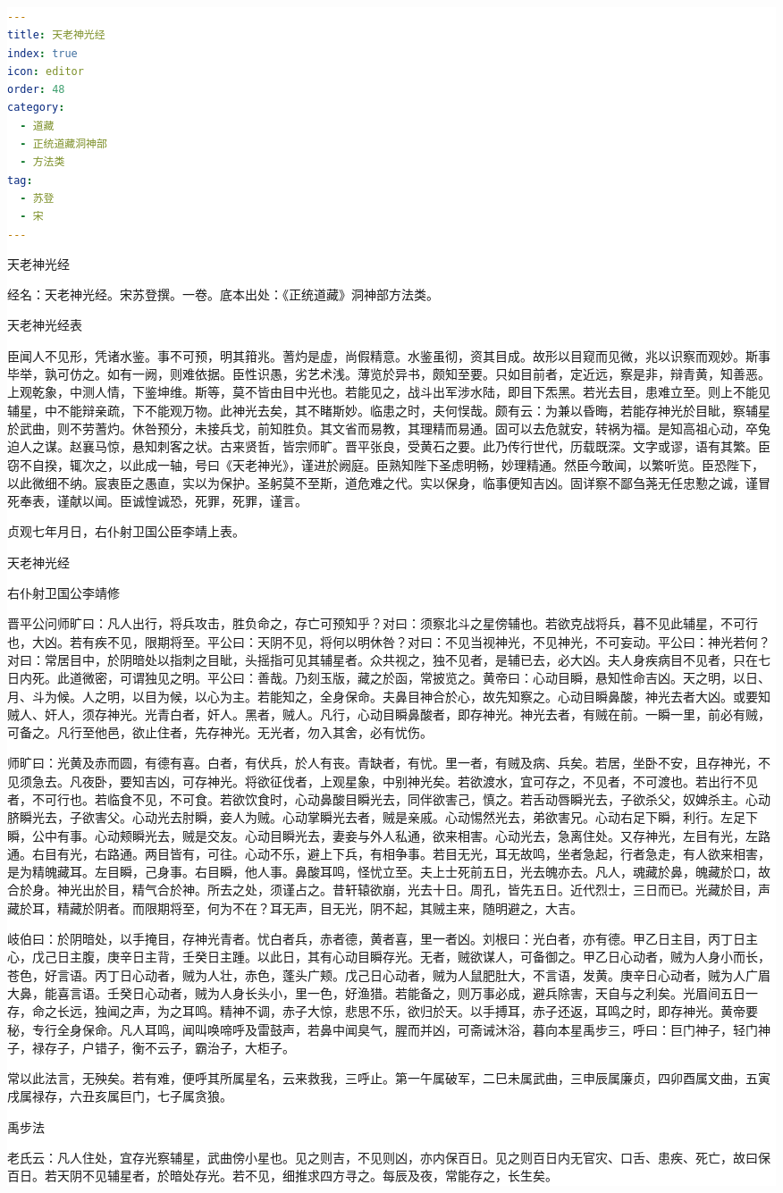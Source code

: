 ```yaml
---
title: 天老神光经
index: true
icon: editor
order: 48
category:
  - 道藏
  - 正统道藏洞神部
  - 方法类
tag:
  - 苏登
  - 宋
---
```


天老神光经  

经名：天老神光经。宋苏登撰。一卷。底本出处：《正统道藏》洞神部方法类。  

天老神光经表  

臣闻人不见形，凭诸水鉴。事不可预，明其箝兆。蓍灼是虚，尚假精意。水鉴虽彻，资其目成。故形以目窥而见微，兆以识察而观妙。斯事毕举，孰可仿之。如有一阙，则难依据。臣性识愚，劣艺术浅。薄览於异书，颇知至要。只如目前者，定近远，察是非，辩青黄，知善恶。上观乾象，中测人情，下鉴坤维。斯等，莫不皆由目中光也。若能见之，战斗出军涉水陆，即目下炁黑。若光去目，患难立至。则上不能见辅星，中不能辩亲疏，下不能观万物。此神光去矣，其不睹斯妙。临患之时，夫何悮哉。颇有云：为兼以昏晦，若能存神光於目眦，察辅星於武曲，则不劳蓍灼。休咎预分，未接兵戈，前知胜负。其文省而易教，其理精而易通。固可以去危就安，转祸为福。是知高祖心动，卒兔迫人之谋。赵襄马惊，悬知刺客之状。古来贤哲，皆宗师旷。晋平张良，受黄石之要。此乃传行世代，历载既深。文字或谬，语有其繁。臣窃不自揆，辄次之，以此成一轴，号曰《天老神光》，谨进於阙庭。臣熟知陛下圣虑明畅，妙理精通。然臣今敢闻，以繁听览。臣恐陛下，以此微细不纳。宸衷臣之愚直，实以为保护。圣躬莫不至斯，道危难之代。实以保身，临事便知吉凶。固详察不鄙刍荛无任忠懃之诚，谨冒死奉表，谨献以闻。臣诚惶诚恐，死罪，死罪，谨言。  

贞观七年月日，右仆射卫国公臣李靖上表。  

天老神光经  

右仆射卫国公李靖修  

晋平公问师旷曰：凡人出行，将兵攻击，胜负命之，存亡可预知乎？对曰：须察北斗之星傍辅也。若欲克战将兵，暮不见此辅星，不可行也，大凶。若有疾不见，限期将至。平公曰：天阴不见，将何以明休咎？对曰：不见当视神光，不见神光，不可妄动。平公曰：神光若何？对曰：常居目中，於阴暗处以指刺之目眦，头摇指可见其辅星者。众共视之，独不见者，是辅已去，必大凶。夫人身疾病目不见者，只在七日内死。此道微密，可谓独见之明。平公曰：善哉。乃刻玉版，藏之於函，常披览之。黄帝曰：心动目瞬，悬知性命吉凶。天之明，以日、月、斗为候。人之明，以目为候，以心为主。若能知之，全身保命。夫鼻目神合於心，故先知察之。心动目瞬鼻酸，神光去者大凶。或要知贼人、奸人，须存神光。光青白者，奸人。黑者，贼人。凡行，心动目瞬鼻酸者，即存神光。神光去者，有贼在前。一瞬一里，前必有贼，可备之。凡行至他邑，欲止住者，先存神光。无光者，勿入其舍，必有忧伤。  

师旷曰：光黄及赤而圆，有德有喜。白者，有伏兵，於人有丧。青缺者，有忧。里一者，有贼及病、兵矣。若居，坐卧不安，且存神光，不见须急去。凡夜卧，要知吉凶，可存神光。将欲征伐者，上观星象，中别神光矣。若欲渡水，宜可存之，不见者，不可渡也。若出行不见者，不可行也。若临食不见，不可食。若欲饮食时，心动鼻酸目瞬光去，同伴欲害己，慎之。若舌动唇瞬光去，子欲杀父，奴婢杀主。心动脐瞬光去，子欲害父。心动光去肘瞬，妾人为贼。心动掌瞬光去者，贼是亲戚。心动惕然光去，弟欲害兄。心动右足下瞬，利行。左足下瞬，公中有事。心动颊瞬光去，贼是交友。心动目瞬光去，妻妾与外人私通，欲来相害。心动光去，急离住处。又存神光，左目有光，左路通。右目有光，右路通。两目皆有，可往。心动不乐，避上下兵，有相争事。若目无光，耳无故鸣，坐者急起，行者急走，有人欲来相害，是为精魄藏耳。左目瞬，己身事。右目瞬，他人事。鼻酸耳鸣，怪忧立至。夫上士死前五日，光去魄亦去。凡人，魂藏於鼻，魄藏於口，故合於身。神光出於目，精气合於神。所去之处，须谨占之。昔轩辕欲崩，光去十日。周孔，皆先五日。近代烈士，三日而已。光藏於目，声藏於耳，精藏於阴者。而限期将至，何为不在？耳无声，目无光，阴不起，其贼主来，随明避之，大吉。  

岐伯曰：於阴暗处，以手掩目，存神光青者。忧白者兵，赤者德，黄者喜，里一者凶。刘根曰：光白者，亦有德。甲乙日主目，丙丁日主心，戊己日主腹，庚辛日主背，壬癸日主踵。以此日，其有心动目瞬存光。无者，贼欲谋人，可备御之。甲乙日心动者，贼为人身小而长，苍色，好言语。丙丁日心动者，贼为人壮，赤色，蓬头广颊。戊己日心动者，贼为人鼠肥肚大，不言语，发黄。庚辛日心动者，贼为人广眉大鼻，能喜言语。壬癸日心动者，贼为人身长头小，里一色，好渔猎。若能备之，则万事必成，避兵除害，天自与之利矣。光眉间五日一存，命之长远，独闻之声，为之耳鸣。精神不调，赤子大惊，悲思不乐，欲归於天。以手搏耳，赤子还返，耳鸣之时，即存神光。黄帝要秘，专行全身保命。凡人耳鸣，闻叫唤啼呼及雷鼓声，若鼻中闻臭气，腥而并凶，可斋诫沐浴，暮向本星禹步三，呼曰：巨门神子，轻门神子，禄存子，户错子，衡不云子，霸治子，大柜子。  

常以此法言，无殃矣。若有难，便呼其所属星名，云来救我，三呼止。第一午属破军，二巳未属武曲，三申辰属廉贞，四卯酉属文曲，五寅戌属禄存，六丑亥属巨门，七子属贪狼。  

禹步法  

老氏云：凡人住处，宜存光察辅星，武曲傍小星也。见之则吉，不见则凶，亦内保百日。见之则百日内无官灾、口舌、患疾、死亡，故曰保百日。若天阴不见辅星者，於暗处存光。若不见，细推求四方寻之。每辰及夜，常能存之，长生矣。  
